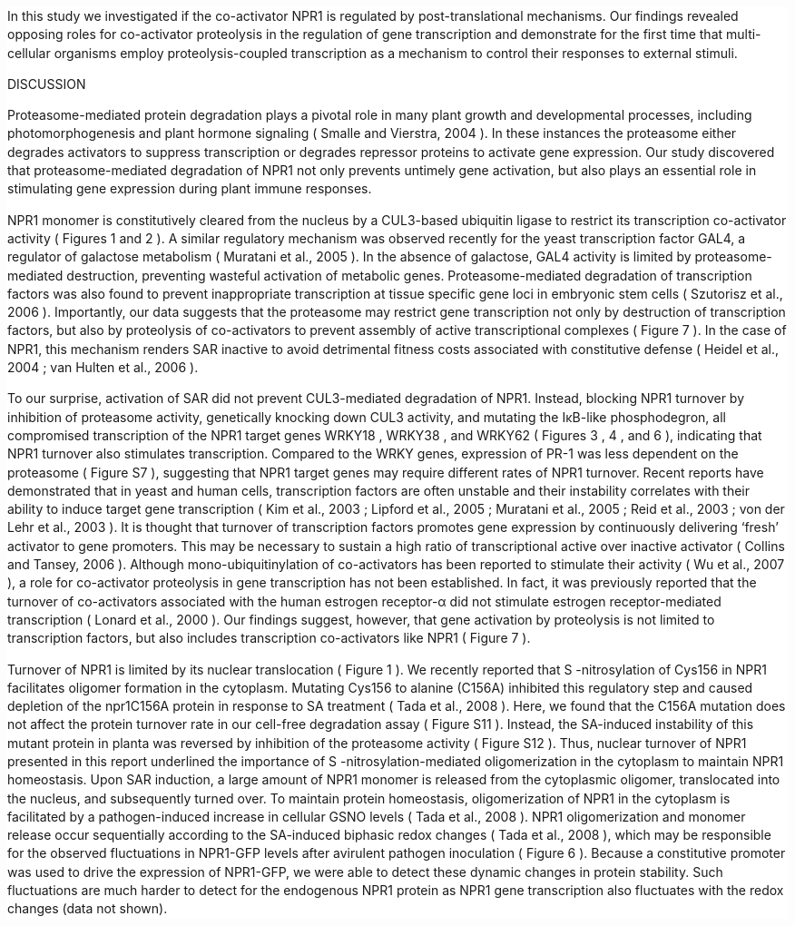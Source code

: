In this study we investigated if the co-activator NPR1 is regulated by post-translational mechanisms. Our findings revealed opposing roles for co-activator proteolysis in the regulation of gene transcription and demonstrate for the first time that multi-cellular organisms employ proteolysis-coupled transcription as a mechanism to control their responses to external stimuli.

DISCUSSION

Proteasome-mediated protein degradation plays a pivotal role in many plant growth and developmental processes, including photomorphogenesis and plant hormone signaling ( Smalle and Vierstra, 2004 ). In these instances the proteasome either degrades activators to suppress transcription or degrades repressor proteins to activate gene expression. Our study discovered that proteasome-mediated degradation of NPR1 not only prevents untimely gene activation, but also plays an essential role in stimulating gene expression during plant immune responses.

NPR1 monomer is constitutively cleared from the nucleus by a CUL3-based ubiquitin ligase to restrict its transcription co-activator activity ( Figures 1 and 2 ). A similar regulatory mechanism was observed recently for the yeast transcription factor GAL4, a regulator of galactose metabolism ( Muratani et al., 2005 ). In the absence of galactose, GAL4 activity is limited by proteasome-mediated destruction, preventing wasteful activation of metabolic genes. Proteasome-mediated degradation of transcription factors was also found to prevent inappropriate transcription at tissue specific gene loci in embryonic stem cells ( Szutorisz et al., 2006 ). Importantly, our data suggests that the proteasome may restrict gene transcription not only by destruction of transcription factors, but also by proteolysis of co-activators to prevent assembly of active transcriptional complexes ( Figure 7 ). In the case of NPR1, this mechanism renders SAR inactive to avoid detrimental fitness costs associated with constitutive defense ( Heidel et al., 2004 ; van Hulten et al., 2006 ).

To our surprise, activation of SAR did not prevent CUL3-mediated degradation of NPR1. Instead, blocking NPR1 turnover by inhibition of proteasome activity, genetically knocking down CUL3 activity, and mutating the IκB-like phosphodegron, all compromised transcription of the NPR1 target genes WRKY18 , WRKY38 , and WRKY62 ( Figures 3 , 4 , and 6 ), indicating that NPR1 turnover also stimulates transcription. Compared to the WRKY genes, expression of PR-1 was less dependent on the proteasome ( Figure S7 ), suggesting that NPR1 target genes may require different rates of NPR1 turnover. Recent reports have demonstrated that in yeast and human cells, transcription factors are often unstable and their instability correlates with their ability to induce target gene transcription ( Kim et al., 2003 ; Lipford et al., 2005 ; Muratani et al., 2005 ; Reid et al., 2003 ; von der Lehr et al., 2003 ). It is thought that turnover of transcription factors promotes gene expression by continuously delivering ‘fresh’ activator to gene promoters. This may be necessary to sustain a high ratio of transcriptional active over inactive activator ( Collins and Tansey, 2006 ). Although mono-ubiquitinylation of co-activators has been reported to stimulate their activity ( Wu et al., 2007 ), a role for co-activator proteolysis in gene transcription has not been established. In fact, it was previously reported that the turnover of co-activators associated with the human estrogen receptor-α did not stimulate estrogen receptor-mediated transcription ( Lonard et al., 2000 ). Our findings suggest, however, that gene activation by proteolysis is not limited to transcription factors, but also includes transcription co-activators like NPR1 ( Figure 7 ).

Turnover of NPR1 is limited by its nuclear translocation ( Figure 1 ). We recently reported that S -nitrosylation of Cys156 in NPR1 facilitates oligomer formation in the cytoplasm. Mutating Cys156 to alanine (C156A) inhibited this regulatory step and caused depletion of the npr1C156A protein in response to SA treatment ( Tada et al., 2008 ). Here, we found that the C156A mutation does not affect the protein turnover rate in our cell-free degradation assay ( Figure S11 ). Instead, the SA-induced instability of this mutant protein in planta was reversed by inhibition of the proteasome activity ( Figure S12 ). Thus, nuclear turnover of NPR1 presented in this report underlined the importance of S -nitrosylation-mediated oligomerization in the cytoplasm to maintain NPR1 homeostasis. Upon SAR induction, a large amount of NPR1 monomer is released from the cytoplasmic oligomer, translocated into the nucleus, and subsequently turned over. To maintain protein homeostasis, oligomerization of NPR1 in the cytoplasm is facilitated by a pathogen-induced increase in cellular GSNO levels ( Tada et al., 2008 ). NPR1 oligomerization and monomer release occur sequentially according to the SA-induced biphasic redox changes ( Tada et al., 2008 ), which may be responsible for the observed fluctuations in NPR1-GFP levels after avirulent pathogen inoculation ( Figure 6 ). Because a constitutive promoter was used to drive the expression of NPR1-GFP, we were able to detect these dynamic changes in protein stability. Such fluctuations are much harder to detect for the endogenous NPR1 protein as NPR1 gene transcription also fluctuates with the redox changes (data not shown).
